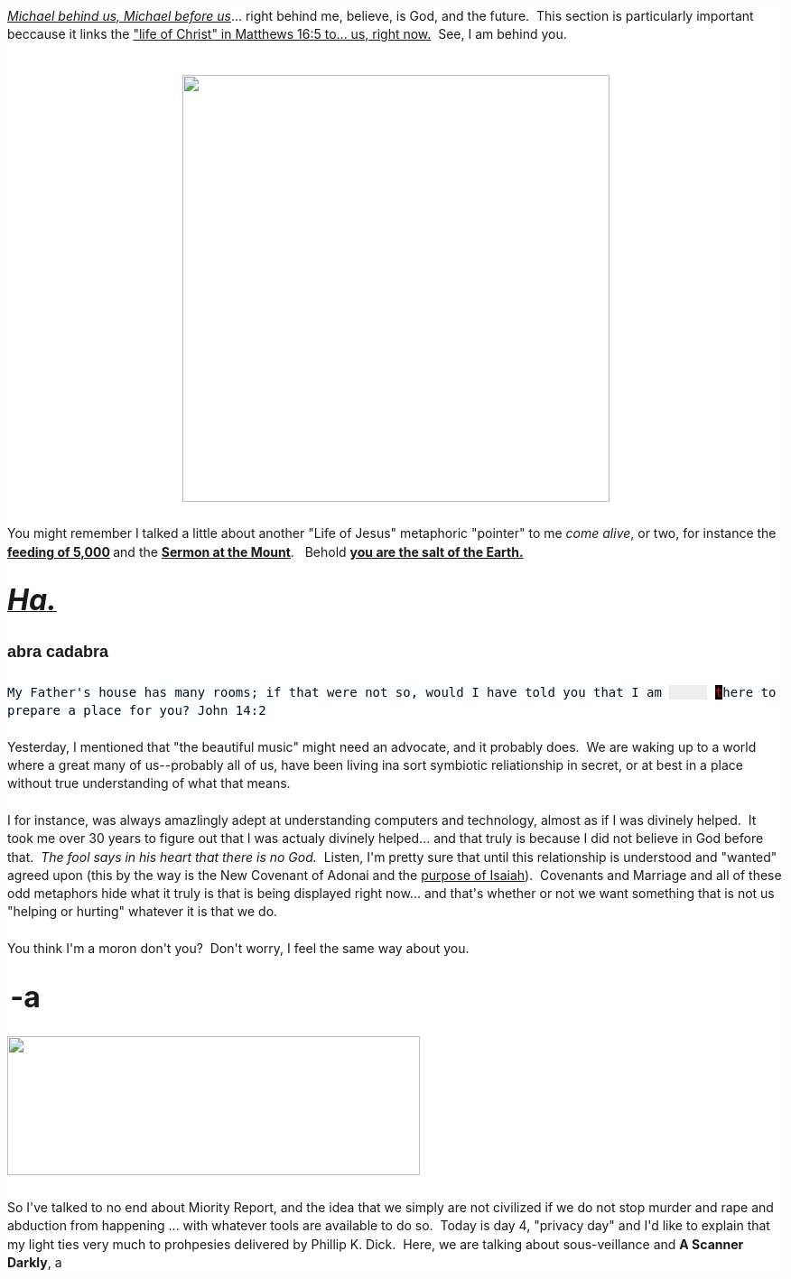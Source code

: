 <i><a href="https://en.wikipedia.org/wiki/Adam%E2%80%93God_doctrine" target="_blank" data-saferedirecturl="https://www.google.com/url?hl=en&amp;q=https://en.wikipedia.org/wiki/Adam%25E2%2580%2593God_doctrine&amp;source=gmail&amp;ust=1482952784615000&amp;usg=AFQjCNGtBAOVccWR6pccgOuNFk0lr9jjsA">Michael behind us, Michael before us</a></i>... right behind me, believe, is God, and the future.&nbsp; This section is particularly important beccause it links the <a href="http://www.jesuscentral.com/ji/life-of-jesus-ancient/biography-of-jesus-christ/who-is-Jesus-by-matthew/gospel-of-matthew-16_5-12.php" target="_blank" data-saferedirecturl="https://www.google.com/url?hl=en&amp;q=http://www.jesuscentral.com/ji/life-of-jesus-ancient/biography-of-jesus-christ/who-is-Jesus-by-matthew/gospel-of-matthew-16_5-12.php&amp;source=gmail&amp;ust=1482952784615000&amp;usg=AFQjCNEs9HeUlan5qN0p9r2W3EL4QmfbZQ">"life of Christ" in Matthews 16:5 to... us, right now.</a>&nbsp; See, I am behind you.</div><div><br /></div><div style="text-align:center"><img src="./UBUILDIT_files/saved_resource(1)" width="473" height="473" style="margin-right:0px" /></div><div><br /></div><div>You might remember I talked a little about another "Life of Jesus" metaphoric "pointer" to me <i>come alive</i>, or two, for instance the <b><a href="https://www.facebook.com/photo.php?fbid=10154283229013420&amp;set=a.10154283230918420&amp;type=3&amp;theater" target="_blank" data-saferedirecturl="https://www.google.com/url?hl=en&amp;q=http://thor.lamc.la&amp;source=gmail&amp;ust=1482952784615000&amp;usg=AFQjCNF2j2-uvOCU_HZD3sDuH7FJyUl-0g">feeding of 5,000</a>&nbsp;</b>and the <b><a href="https://groups.google.com/a/whenistheapocalypse.com/forum/#!topic/are/OAkb7kzqYrA" target="_blank" data-saferedirecturl="https://www.google.com/url?hl=en&amp;q=http://sermon.lamc.la&amp;source=gmail&amp;ust=1482952784615000&amp;usg=AFQjCNEhnt_U4xAeU1ENHoqqONsYgzj6dw">Sermon at the Mount</a></b>. &nbsp; Behold <b><a href="http://medium.com/in-pursuit-of-happiness/on-the-salted-road-through-the-amduat-317cd4967339#.5sfavm80z" target="_blank" data-saferedirecturl="https://www.google.com/url?hl=en&amp;q=http://amduat.lamc.la&amp;source=gmail&amp;ust=1482952784615000&amp;usg=AFQjCNHB6kdAXGAj3iyMyLKYAmjCtB1WLw">you are the salt of the Earth.</a>&nbsp;&nbsp;</b></div><div><br /></div><div><i><b><a href="./he_laughs.html" target="_blank" data-saferedirecturl="https://www.google.com/url?hl=en&amp;q=http://ha.lamc.la&amp;source=gmail&amp;ust=1482952784615000&amp;usg=AFQjCNHvP03KcXHwzVOKffXBROzpOtVchg"><font size="6">Ha.</font></a></b>​</i></div><div><br /></div><div><font size="4" face="arial black, sans-serif"><b>abra cadabra&nbsp;</b></font></div><div><span style="background-color:rgb(253,254,255);color:rgb(0,19,32);font-family:arimo,arial,helvetica,sans-serif;font-size:15px;text-align:justify"><br /></span></div><div><span style="text-align:justify"><font face="monospace, monospace"><span style="color:rgb(0,19,32);background-color:rgb(253,254,255)">My Father's house has many rooms; if that were not so, would I have told you that I am </span><span style="background-color:rgb(238,238,238)"><font color="#eeeeee">going</font></span><span style="color:rgb(0,19,32);background-color:rgb(253,254,255)"> </span><font color="#ff0000" style="background-color:rgb(0,0,0)">t</font><span style="color:rgb(0,19,32);background-color:rgb(253,254,255)">here to prepare a place for you? John 14:2</span></font></span><br /></div><div><br /></div><div>Yesterday, I mentioned that "the beautiful music" might need an advocate, and it probably does.&nbsp; We are waking up to a world where a great many of us--probably all of us, have been living ina sort symbiotic reliationship in secret, or at best in a place without true understanding of what that means.&nbsp;<br /></div><div><br /></div><div>I for instance, was always amazlingly adept at understanding computers and technology, almost as if I was divinely helped.&nbsp; It took me over 30 years to figure out that I was actualy divinely helped... and that truly is because I did not believe in God before that. &nbsp;<i>The fool says in his heart that there is no God.</i> &nbsp;Listen, I'm pretty sure that until this relationship is understood and "wanted" agreed upon (this by the way is the New Covenant of Adonai and the <a href="https://www.biblegateway.com/passage/?search=Isaiah+20" target="_blank" data-saferedirecturl="https://www.google.com/url?hl=en&amp;q=https://www.biblegateway.com/passage/?search%3DIsaiah%2B20&amp;source=gmail&amp;ust=1482952784615000&amp;usg=AFQjCNEyV8obN_3jRROotDVMqFhFbsnGcA">purpose of Isaiah</a>).&nbsp; Covenants and Marriage and all of these odd metaphors hide what it truly is that is being displayed right now... and that's whether or not we want something that is not us "helping or hurting" whatever it is that we do. &nbsp;</div><div><br /></div><div>You think I'm a moron don't you?&nbsp; Don't worry, I feel the same way about you.</div><b><br /></b><div><b>&nbsp;<font size="6">-a</font></b></div><div><br /></div><div><img src="./UBUILDIT_files/saved_resource(2)" width="457" height="154" style="margin-right:0px" /></div><div><br /></div><div>So I've talked to no end about Miority Report, and the idea that we simply are not civilized if we do not stop murder and rape and abduction from happening ... with whatever tools are available to do so.&nbsp; Today is day 4, "privacy day" and I'd like to explain that my light ties very much to prohpesies delivered by Phillip K. Dick.&nbsp; Here, we are talking about sous-veillance and <b>A Scanner Darkly</b>, a